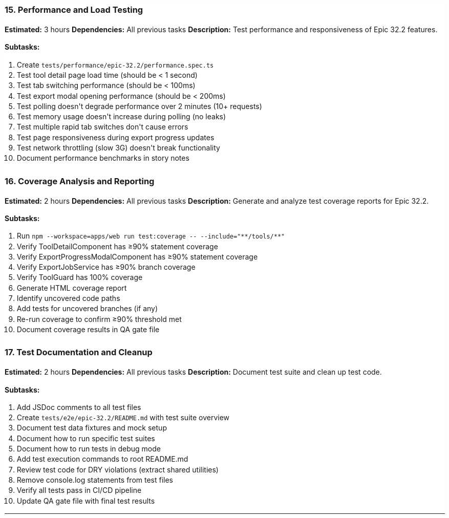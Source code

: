### 15. Performance and Load Testing

**Estimated:** 3 hours **Dependencies:** All previous tasks **Description:** Test performance and
responsiveness of Epic 32.2 features.

**Subtasks:**

1. Create `tests/performance/epic-32.2/performance.spec.ts`
2. Test tool detail page load time (should be < 1 second)
3. Test tab switching performance (should be < 100ms)
4. Test export modal opening performance (should be < 200ms)
5. Test polling doesn't degrade performance over 2 minutes (10+ requests)
6. Test memory usage doesn't increase during polling (no leaks)
7. Test multiple rapid tab switches don't cause errors
8. Test page responsiveness during export progress updates
9. Test network throttling (slow 3G) doesn't break functionality
10. Document performance benchmarks in story notes

### 16. Coverage Analysis and Reporting

**Estimated:** 2 hours **Dependencies:** All previous tasks **Description:** Generate and analyze
test coverage reports for Epic 32.2.

**Subtasks:**

1. Run `npm --workspace=apps/web run test:coverage -- --include="**/tools/**"`
2. Verify ToolDetailComponent has ≥90% statement coverage
3. Verify ExportProgressModalComponent has ≥90% statement coverage
4. Verify ExportJobService has ≥90% branch coverage
5. Verify ToolGuard has 100% coverage
6. Generate HTML coverage report
7. Identify uncovered code paths
8. Add tests for uncovered branches (if any)
9. Re-run coverage to confirm ≥90% threshold met
10. Document coverage results in QA gate file

### 17. Test Documentation and Cleanup

**Estimated:** 2 hours **Dependencies:** All previous tasks **Description:** Document test suite and
clean up test code.

**Subtasks:**

1. Add JSDoc comments to all test files
2. Create `tests/e2e/epic-32.2/README.md` with test suite overview
3. Document test data fixtures and mock setup
4. Document how to run specific test suites
5. Document how to run tests in debug mode
6. Add test execution commands to root README.md
7. Review test code for DRY violations (extract shared utilities)
8. Remove console.log statements from test files
9. Verify all tests pass in CI/CD pipeline
10. Update QA gate file with final test results

---
